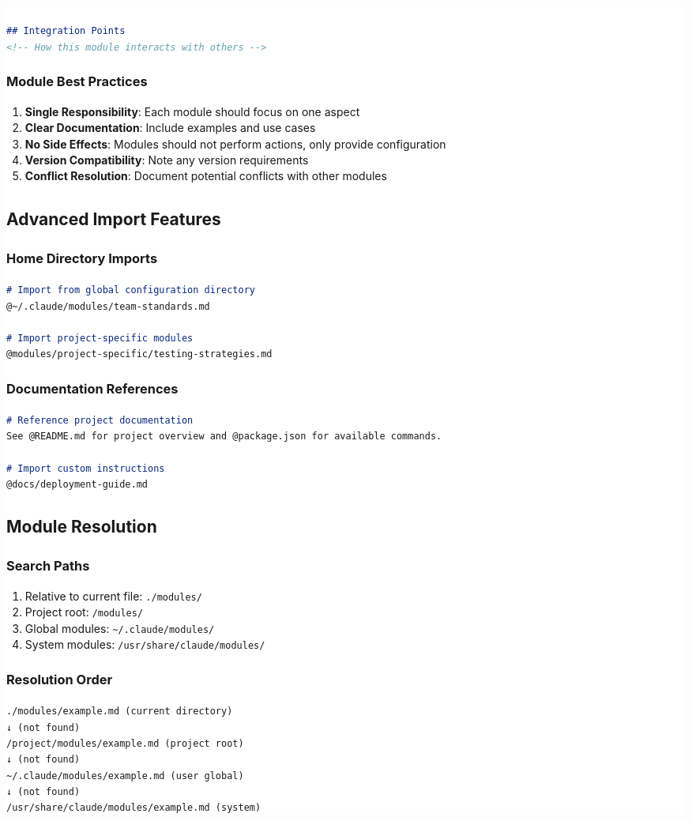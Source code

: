 ```markdown

## Integration Points
<!-- How this module interacts with others -->
```

### Module Best Practices

1. **Single Responsibility**: Each module should focus on one aspect
2. **Clear Documentation**: Include examples and use cases
3. **No Side Effects**: Modules should not perform actions, only provide configuration
4. **Version Compatibility**: Note any version requirements
5. **Conflict Resolution**: Document potential conflicts with other modules

## Advanced Import Features

### Home Directory Imports
```markdown
# Import from global configuration directory
@~/.claude/modules/team-standards.md

# Import project-specific modules
@modules/project-specific/testing-strategies.md
```

### Documentation References
```markdown
# Reference project documentation
See @README.md for project overview and @package.json for available commands.

# Import custom instructions
@docs/deployment-guide.md
```

## Module Resolution

### Search Paths
1. Relative to current file: `./modules/`
2. Project root: `/modules/`
3. Global modules: `~/.claude/modules/`
4. System modules: `/usr/share/claude/modules/`

### Resolution Order
```
./modules/example.md (current directory)
↓ (not found)
/project/modules/example.md (project root)
↓ (not found)
~/.claude/modules/example.md (user global)
↓ (not found)
/usr/share/claude/modules/example.md (system)
```
